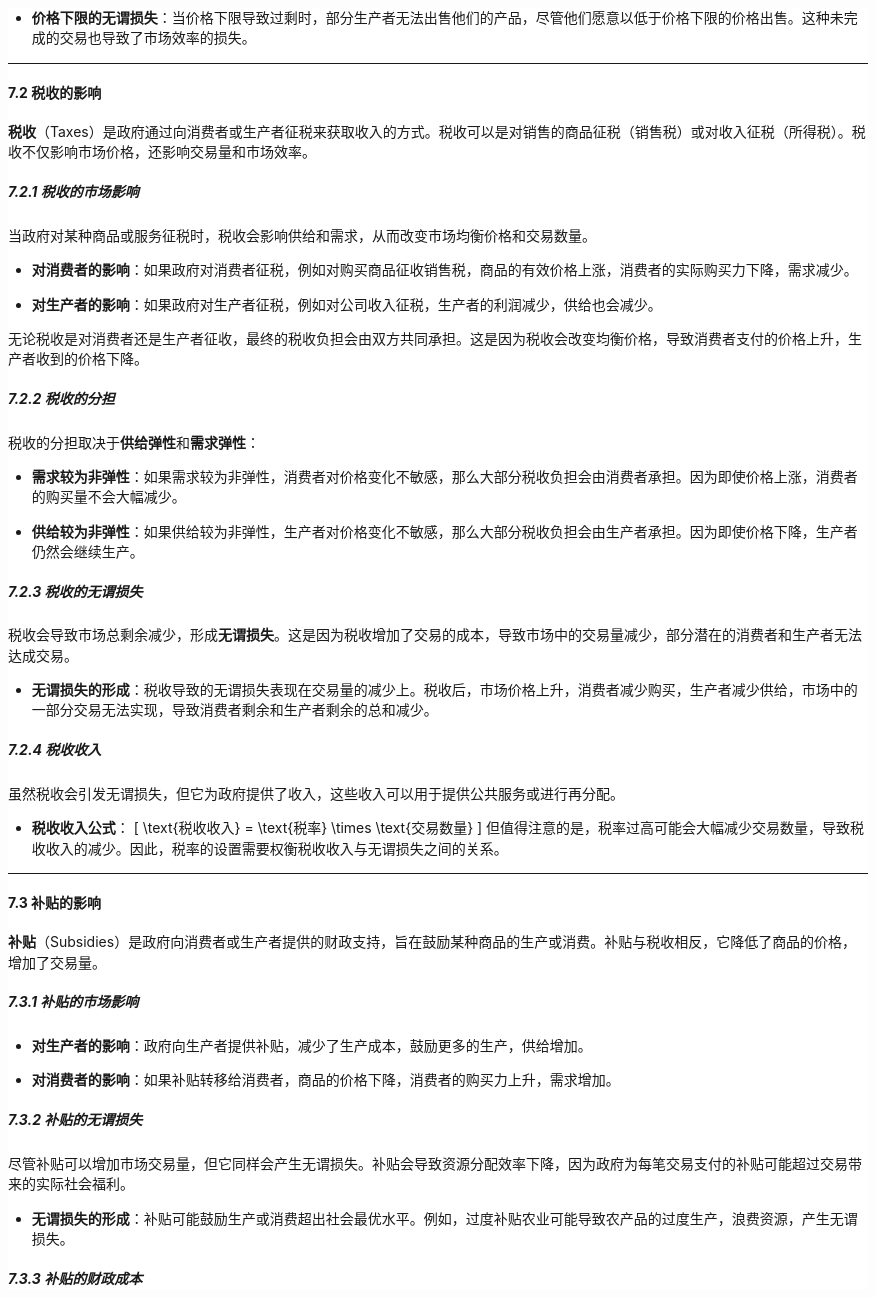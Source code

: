 - **价格下限的无谓损失**：当价格下限导致过剩时，部分生产者无法出售他们的产品，尽管他们愿意以低于价格下限的价格出售。这种未完成的交易也导致了市场效率的损失。

---

#### 7.2 **税收的影响**

**税收**（Taxes）是政府通过向消费者或生产者征税来获取收入的方式。税收可以是对销售的商品征税（销售税）或对收入征税（所得税）。税收不仅影响市场价格，还影响交易量和市场效率。

##### 7.2.1 **税收的市场影响**

当政府对某种商品或服务征税时，税收会影响供给和需求，从而改变市场均衡价格和交易数量。

- **对消费者的影响**：如果政府对消费者征税，例如对购买商品征收销售税，商品的有效价格上涨，消费者的实际购买力下降，需求减少。
  
- **对生产者的影响**：如果政府对生产者征税，例如对公司收入征税，生产者的利润减少，供给也会减少。

无论税收是对消费者还是生产者征收，最终的税收负担会由双方共同承担。这是因为税收会改变均衡价格，导致消费者支付的价格上升，生产者收到的价格下降。

##### 7.2.2 **税收的分担**

税收的分担取决于**供给弹性**和**需求弹性**：

- **需求较为非弹性**：如果需求较为非弹性，消费者对价格变化不敏感，那么大部分税收负担会由消费者承担。因为即使价格上涨，消费者的购买量不会大幅减少。
  
- **供给较为非弹性**：如果供给较为非弹性，生产者对价格变化不敏感，那么大部分税收负担会由生产者承担。因为即使价格下降，生产者仍然会继续生产。

##### 7.2.3 **税收的无谓损失**

税收会导致市场总剩余减少，形成**无谓损失**。这是因为税收增加了交易的成本，导致市场中的交易量减少，部分潜在的消费者和生产者无法达成交易。

- **无谓损失的形成**：税收导致的无谓损失表现在交易量的减少上。税收后，市场价格上升，消费者减少购买，生产者减少供给，市场中的一部分交易无法实现，导致消费者剩余和生产者剩余的总和减少。

##### 7.2.4 **税收收入**

虽然税收会引发无谓损失，但它为政府提供了收入，这些收入可以用于提供公共服务或进行再分配。

- **税收收入公式**：
  \[
  \text{税收收入} = \text{税率} \times \text{交易数量}
  \]
  但值得注意的是，税率过高可能会大幅减少交易数量，导致税收收入的减少。因此，税率的设置需要权衡税收收入与无谓损失之间的关系。

---

#### 7.3 **补贴的影响**

**补贴**（Subsidies）是政府向消费者或生产者提供的财政支持，旨在鼓励某种商品的生产或消费。补贴与税收相反，它降低了商品的价格，增加了交易量。

##### 7.3.1 **补贴的市场影响**

- **对生产者的影响**：政府向生产者提供补贴，减少了生产成本，鼓励更多的生产，供给增加。
  
- **对消费者的影响**：如果补贴转移给消费者，商品的价格下降，消费者的购买力上升，需求增加。

##### 7.3.2 **补贴的无谓损失**

尽管补贴可以增加市场交易量，但它同样会产生无谓损失。补贴会导致资源分配效率下降，因为政府为每笔交易支付的补贴可能超过交易带来的实际社会福利。

- **无谓损失的形成**：补贴可能鼓励生产或消费超出社会最优水平。例如，过度补贴农业可能导致农产品的过度生产，浪费资源，产生无谓损失。

##### 7.3.3 **补贴的财政成本**
